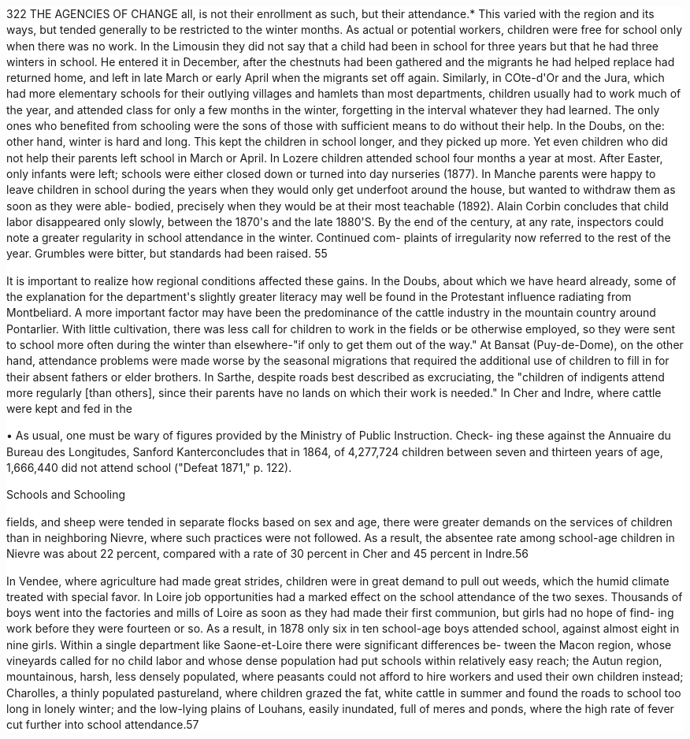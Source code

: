322 THE AGENCIES OF CHANGE all, is not their enrollment as such, but their attendance.* This varied with the region and its ways, but tended generally to be restricted to the winter months. As actual or potential workers, children were free for school only when there was no work. In the Limousin they did not say that a child had been in school for three years but that he had three winters in school. He entered it in December, after the chestnuts had been gathered and the migrants he had helped replace had returned home, and left in late March or early April when the migrants set off again. Similarly, in COte-d'Or and the Jura, which had more elementary schools for their outlying villages and hamlets than most departments, children usually had to work much of the year, and attended class for only a few months in the winter, forgetting in the interval whatever they had learned. The only ones who benefited from schooling were the sons of those with sufficient means to do without their help. In the Doubs, on the: other hand, winter is hard and long. This kept the children in school longer, and they picked up more. Yet even children who did not help their parents left school in March or April. In Lozere children attended school four months a year at most. After Easter, only infants were left; schools were either closed down or turned into day nurseries (1877). In Manche parents were happy to leave children in school during the years when they would only get underfoot around the house, but wanted to withdraw them as soon as they were able- bodied, precisely when they would be at their most teachable (1892). Alain Corbin concludes that child labor disappeared only slowly, between the 1870's and the late 1880'S. By the end of the century, at any rate, inspectors could note a greater regularity in school attendance in the winter. Continued com- plaints of irregularity now referred to the rest of the year. Grumbles were bitter, but standards had been raised. 55 

It is important to realize how regional conditions affected these gains. In the Doubs, about which we have heard already, some of the explanation for the department's slightly greater literacy may well be found in the Protestant influence radiating from Montbeliard. A more important factor may have been the predominance of the cattle industry in the mountain country around Pontarlier. With little cultivation, there was less call for children to work in the fields or be otherwise employed, so they were sent to school more often during the winter than elsewhere-"if only to get them out of the way." At Bansat (Puy-de-Dome), on the other hand, attendance problems were made worse by the seasonal migrations that required the additional use of children to fill in for their absent fathers or elder brothers. In Sarthe, despite roads best described as excruciating, the "children of indigents attend more regularly [than others], since their parents have no lands on which their work is needed." In Cher and Indre, where cattle were kept and fed in the 

• As usual, one must be wary of figures provided by the Ministry of Public Instruction. Check- ing these against the Annuaire du Bureau des Longitudes, Sanford Kanterconcludes that in 1864, of 4,277,724 children between seven and thirteen years of age, 1,666,440 did not attend school ("Defeat 1871," p. 122). 

Schools and Schooling 

fields, and sheep were tended in separate flocks based on sex and age, there were greater demands on the services of children than in neighboring Nievre, where such practices were not followed. As a result, the absentee rate among school-age children in Nievre was about 22 percent, compared with a rate of 30 percent in Cher and 45 percent in Indre.56 

In Vendee, where agriculture had made great strides, children were in great demand to pull out weeds, which the humid climate treated with special favor. In Loire job opportunities had a marked effect on the school attendance of the two sexes. Thousands of boys went into the factories and mills of Loire as soon as they had made their first communion, but girls had no hope of find- ing work before they were fourteen or so. As a result, in 1878 only six in ten school-age boys attended school, against almost eight in nine girls. Within a single department like Saone-et-Loire there were significant differences be- tween the Macon region, whose vineyards called for no child labor and whose dense population had put schools within relatively easy reach; the Autun region, mountainous, harsh, less densely populated, where peasants could not afford to hire workers and used their own children instead; Charolles, a thinly populated pastureland, where children grazed the fat, white cattle in summer and found the roads to school too long in lonely winter; and the low-lying plains of Louhans, easily inundated, full of meres and ponds, where the high rate of fever cut further into school attendance.57 
